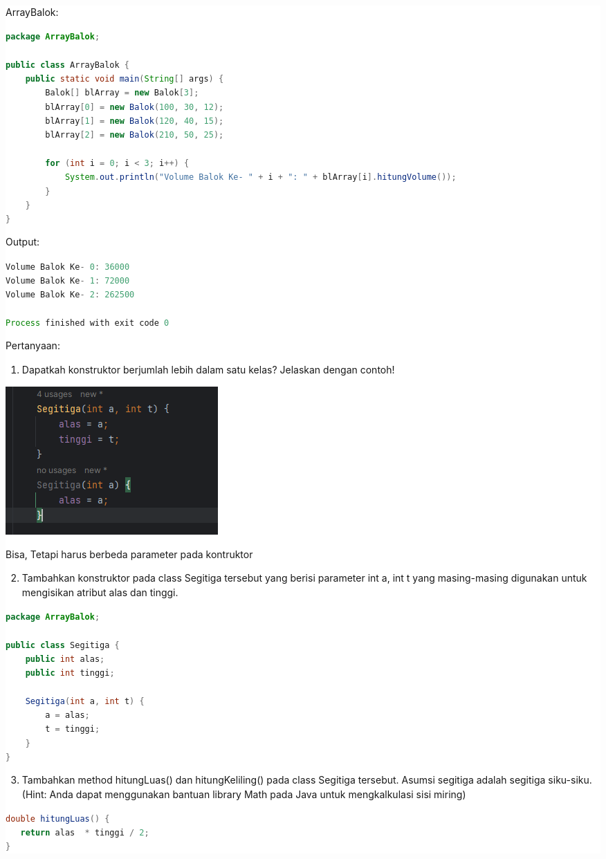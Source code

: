 ArrayBalok:
``` java
package ArrayBalok;

public class ArrayBalok {
    public static void main(String[] args) {
        Balok[] blArray = new Balok[3];
        blArray[0] = new Balok(100, 30, 12);
        blArray[1] = new Balok(120, 40, 15);
        blArray[2] = new Balok(210, 50, 25);

        for (int i = 0; i < 3; i++) {
            System.out.println("Volume Balok Ke- " + i + ": " + blArray[i].hitungVolume());
        }
    }
}
```

Output:
``` java
Volume Balok Ke- 0: 36000
Volume Balok Ke- 1: 72000
Volume Balok Ke- 2: 262500

Process finished with exit code 0
```

Pertanyaan:
1. Dapatkah konstruktor berjumlah lebih dalam satu kelas? Jelaskan dengan contoh! 

<img src="ArraySegitiga/bukti_nomor1.png">

Bisa, Tetapi harus berbeda parameter pada kontruktor

2. Tambahkan konstruktor pada class Segitiga tersebut yang berisi parameter int a, int t yang masing-masing digunakan untuk mengisikan atribut alas dan tinggi. 
``` java
package ArrayBalok;

public class Segitiga {
    public int alas;
    public int tinggi;
    
    Segitiga(int a, int t) {
        a = alas;
        t = tinggi;
    }
}
```
3. Tambahkan method hitungLuas() dan hitungKeliling() pada class Segitiga tersebut. Asumsi segitiga adalah segitiga siku-siku. (Hint: Anda dapat menggunakan bantuan library Math pada Java untuk mengkalkulasi sisi miring) 
``` java
double hitungLuas() {
   return alas  * tinggi / 2;
}
```